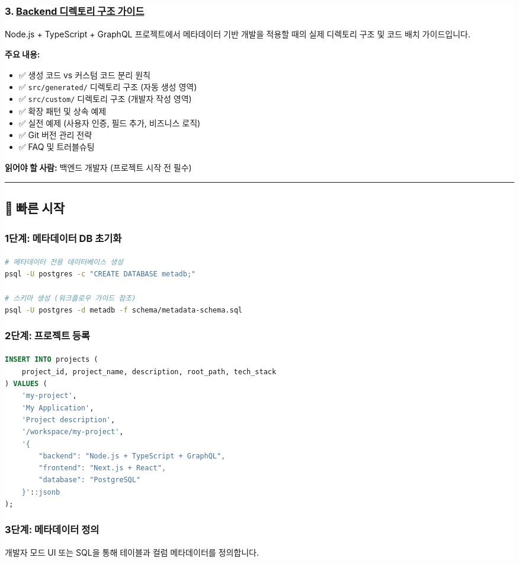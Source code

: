 
### 3. [Backend 디렉토리 구조 가이드](/var/services/homes/jungsam/dev/dockers/_templates/docker/ubuntu-project/backend/nodejs/METADATA-DRIVEN-STRUCTURE.md)

Node.js + TypeScript + GraphQL 프로젝트에서 메타데이터 기반 개발을 적용할 때의 실제 디렉토리 구조 및 코드 배치 가이드입니다.

**주요 내용:**
- ✅ 생성 코드 vs 커스텀 코드 분리 원칙
- ✅ `src/generated/` 디렉토리 구조 (자동 생성 영역)
- ✅ `src/custom/` 디렉토리 구조 (개발자 작성 영역)
- ✅ 확장 패턴 및 상속 예제
- ✅ 실전 예제 (사용자 인증, 필드 추가, 비즈니스 로직)
- ✅ Git 버전 관리 전략
- ✅ FAQ 및 트러블슈팅

**읽어야 할 사람:** 백엔드 개발자 (프로젝트 시작 전 필수)

---

## 🚀 빠른 시작

### 1단계: 메타데이터 DB 초기화

```bash
# 메타데이터 전용 데이터베이스 생성
psql -U postgres -c "CREATE DATABASE metadb;"

# 스키마 생성 (워크플로우 가이드 참조)
psql -U postgres -d metadb -f schema/metadata-schema.sql
```

### 2단계: 프로젝트 등록

```sql
INSERT INTO projects (
    project_id, project_name, description, root_path, tech_stack
) VALUES (
    'my-project',
    'My Application',
    'Project description',
    '/workspace/my-project',
    '{
        "backend": "Node.js + TypeScript + GraphQL",
        "frontend": "Next.js + React",
        "database": "PostgreSQL"
    }'::jsonb
);
```

### 3단계: 메타데이터 정의

개발자 모드 UI 또는 SQL을 통해 테이블과 컬럼 메타데이터를 정의합니다.
